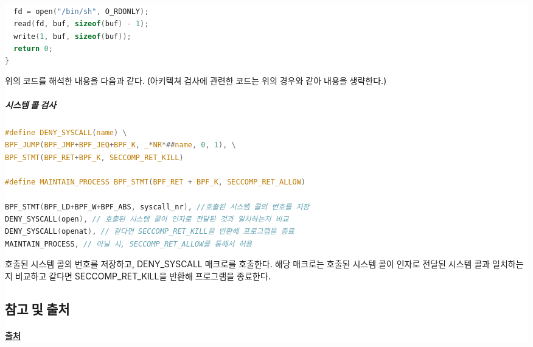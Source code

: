 ```c
  fd = open("/bin/sh", O_RDONLY);
  read(fd, buf, sizeof(buf) - 1);
  write(1, buf, sizeof(buf));
  return 0;
}
```

위의 코드를 해석한 내용을 다음과 같다.  (아키텍쳐 검사에 관련한 코드는 위의 경우와 같아 내용을 생략한다.)

##### 시스템 콜 검사 

```c
#define DENY_SYSCALL(name) \
BPF_JUMP(BPF_JMP+BPF_JEQ+BPF_K, _*NR*##name, 0, 1), \
BPF_STMT(BPF_RET+BPF_K, SECCOMP_RET_KILL)

#define MAINTAIN_PROCESS BPF_STMT(BPF_RET + BPF_K, SECCOMP_RET_ALLOW)

BPF_STMT(BPF_LD+BPF_W+BPF_ABS, syscall_nr), //호출된 시스템 콜의 번호를 저장
DENY_SYSCALL(open), // 호출된 시스템 콜이 인자로 전달된 것과 일치하는지 비교
DENY_SYSCALL(openat), // 같다면 SECCOMP_RET_KILL을 반환해 프로그램을 종료
MAINTAIN_PROCESS, // 아닐 시, SECCOMP_RET_ALLOW를 통해서 허용
```

호출된 시스템 콜의 번호를 저장하고, DENY_SYSCALL 매크로를 호출한다. 해당 매크로는 호출된 시스템 콜이 인자로 전달된 시스템 콜과 일치하는지 비교하고 같다면 SECCOMP_RET_KILL을 반환해 프로그램을 종료한다.

## 참고 및 출처
 [**출처**](https://dreamhack.io)